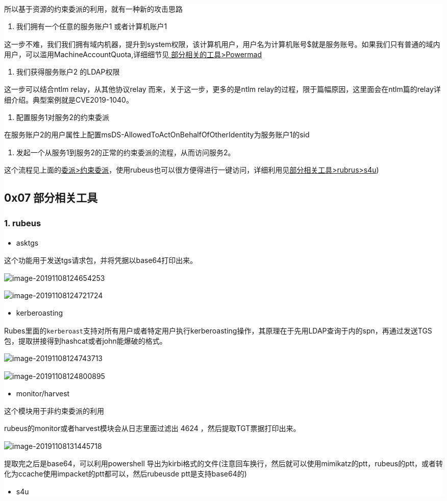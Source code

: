 所以基于资源的约束委派的利用，就有一种新的攻击思路

1. 我们拥有一个任意的服务账户1 或者计算机账户1

这一步不难，我们我们拥有域内机器，提升到system权限，该计算机用户，用户名为计算机账号$就是服务账号。如果我们只有普通的域内用户，可以滥用MachineAccountQuota,详细细节见[ 部分相关的工具&gt;Powermad](2.md#部分相关的工具)

1. 我们获得服务账户2 的LDAP权限

这一步可以结合ntlm relay，从其他协议relay 而来，关于这一步，更多的是ntlm relay的过程，限于篇幅原因，这里面会在ntlm篇的relay详细介绍。典型案例就是CVE2019-1040。

1. 配置服务1对服务2的约束委派

在服务账户2的用户属性上配置msDS-AllowedToActOnBehalfOfOtherIdentity为服务账户1的sid

1. 发起一个从服务1到服务2的正常的约束委派的流程，从而访问服务2。

这个流程见上面的[委派&gt;约束委派](2.md#委派)，使用rubeus也可以很方便得进行一键访问，详细利用见[部分相关工具&gt;rubrus&gt;s4u](2.md#部分相关工具)\)

## 0x07 部分相关工具

### 1. rubeus

* asktgs

这个功能用于发送tgs请求包，并将凭据以base64打印出来。

![image-20191108124654253](https://p0.ssl.qhimg.com/t01085dab7139828459.png)

![image-20191108124721724](https://p4.ssl.qhimg.com/t01babc1ad56af253a6.png)

* kerberoasting

Rubes里面的`kerberoast`支持对所有用户或者特定用户执行kerberoasting操作，其原理在于先用LDAP查询于内的spn，再通过发送TGS包，提取拼接得到hashcat或者john能爆破的格式。

![image-20191108124743713](https://p2.ssl.qhimg.com/t01dc70242e62e6e22c.png)

![image-20191108124800895](https://p0.ssl.qhimg.com/t0111b2a91baa7c7ea3.png)

* monitor/harvest

这个模块用于非约束委派的利用

rubeus的monitor或者harvest模块会从日志里面过滤出 4624 ，然后提取TGT票据打印出来。

![image-20191108131445718](https://p2.ssl.qhimg.com/t014ba58f3df78f7106.png)

提取完之后是base64，可以利用powershell 导出为kirbi格式的文件\(注意回车换行，然后就可以使用mimikatz的ptt，rubeus的ptt，或者转化为ccache使用impacket的ptt都可以，然后rubeusde ptt是支持base64的\)

```text

```

* s4u
